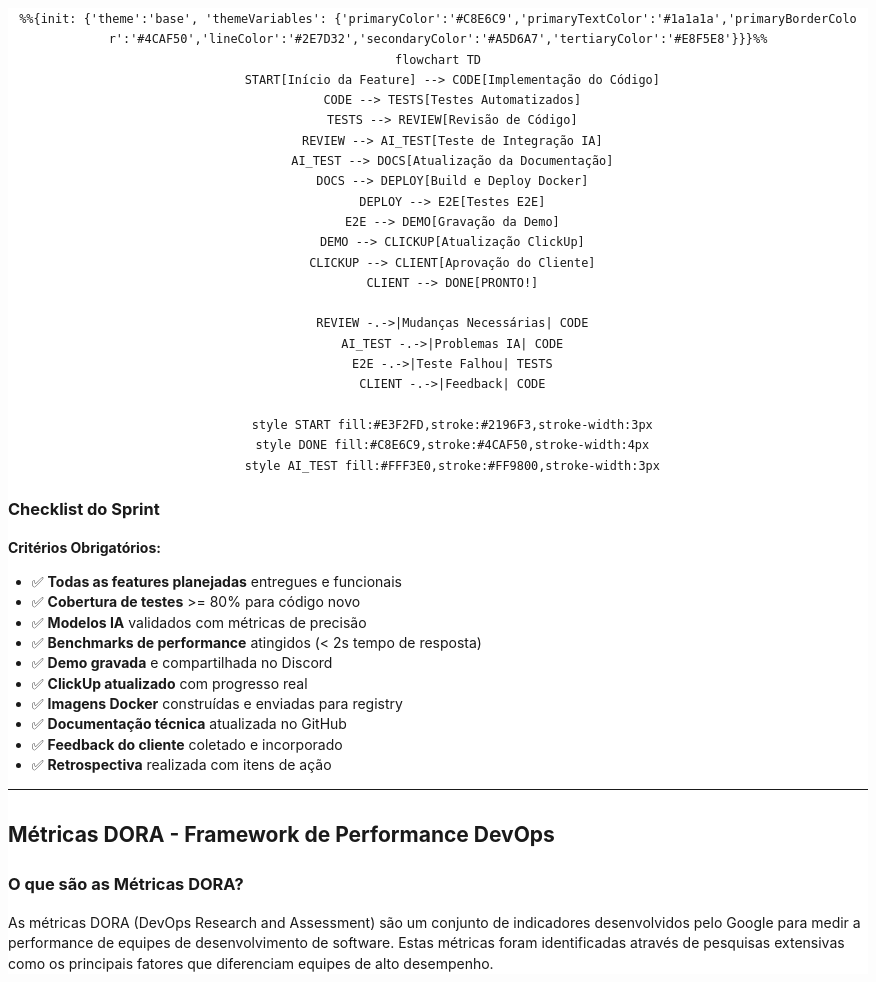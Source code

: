 <div align="center">

```mermaid
%%{init: {'theme':'base', 'themeVariables': {'primaryColor':'#C8E6C9','primaryTextColor':'#1a1a1a','primaryBorderColor':'#4CAF50','lineColor':'#2E7D32','secondaryColor':'#A5D6A7','tertiaryColor':'#E8F5E8'}}}%%
flowchart TD
    START[Início da Feature] --> CODE[Implementação do Código]
    CODE --> TESTS[Testes Automatizados]
    TESTS --> REVIEW[Revisão de Código]
    REVIEW --> AI_TEST[Teste de Integração IA]
    AI_TEST --> DOCS[Atualização da Documentação]
    DOCS --> DEPLOY[Build e Deploy Docker]
    DEPLOY --> E2E[Testes E2E]
    E2E --> DEMO[Gravação da Demo]
    DEMO --> CLICKUP[Atualização ClickUp]
    CLICKUP --> CLIENT[Aprovação do Cliente]
    CLIENT --> DONE[PRONTO!]
    
    REVIEW -.->|Mudanças Necessárias| CODE
    AI_TEST -.->|Problemas IA| CODE
    E2E -.->|Teste Falhou| TESTS
    CLIENT -.->|Feedback| CODE
    
    style START fill:#E3F2FD,stroke:#2196F3,stroke-width:3px
    style DONE fill:#C8E6C9,stroke:#4CAF50,stroke-width:4px
    style AI_TEST fill:#FFF3E0,stroke:#FF9800,stroke-width:3px
```

</div>

### Checklist do Sprint

**Critérios Obrigatórios:**
- ✅ **Todas as features planejadas** entregues e funcionais
- ✅ **Cobertura de testes** >= 80% para código novo
- ✅ **Modelos IA** validados com métricas de precisão
- ✅ **Benchmarks de performance** atingidos (< 2s tempo de resposta)
- ✅ **Demo gravada** e compartilhada no Discord
- ✅ **ClickUp atualizado** com progresso real
- ✅ **Imagens Docker** construídas e enviadas para registry
- ✅ **Documentação técnica** atualizada no GitHub
- ✅ **Feedback do cliente** coletado e incorporado
- ✅ **Retrospectiva** realizada com itens de ação

---

## Métricas DORA - Framework de Performance DevOps

### O que são as Métricas DORA?

As métricas DORA (DevOps Research and Assessment) são um conjunto de indicadores desenvolvidos pelo Google para medir a performance de equipes de desenvolvimento de software. Estas métricas foram identificadas através de pesquisas extensivas como os principais fatores que diferenciam equipes de alto desempenho.
